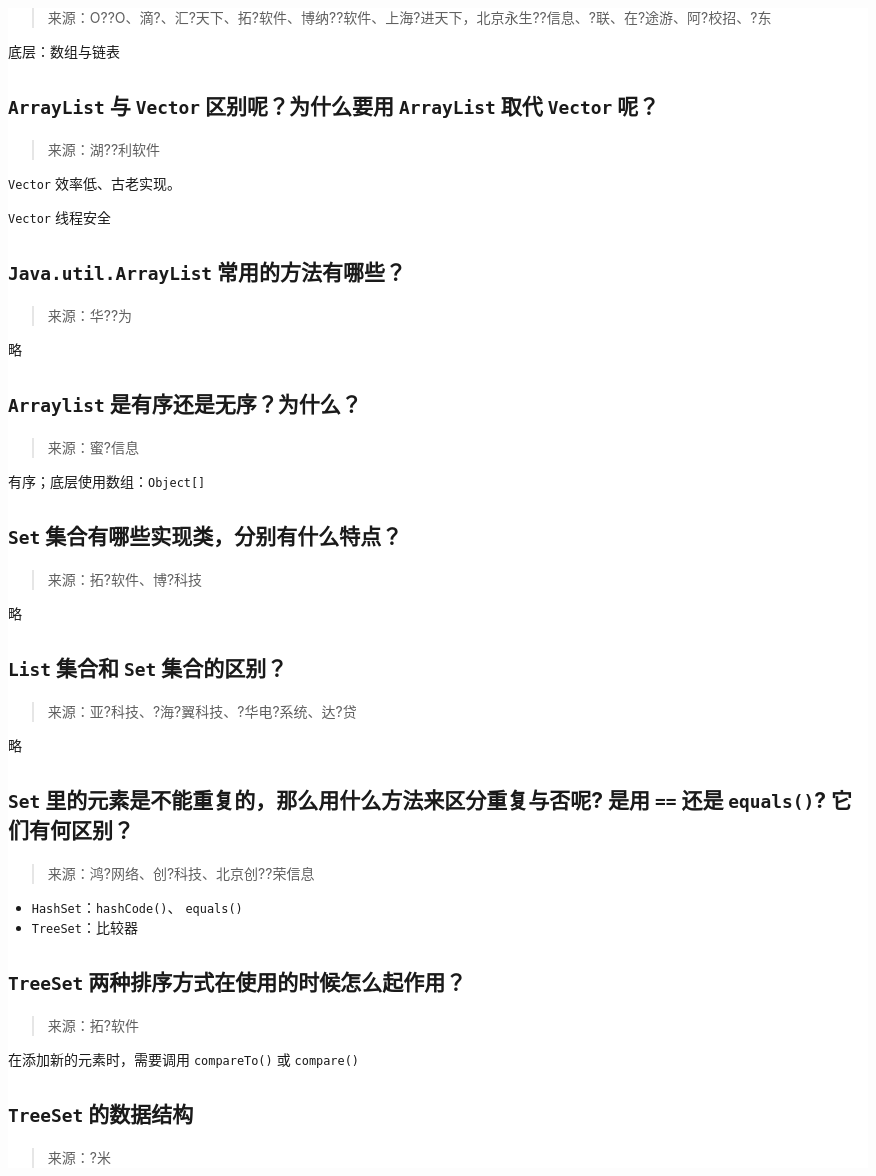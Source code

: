 >来源：O??O、滴?、汇?天下、拓?软件、博纳??软件、上海?进天下，北京永生??信息、?联、在?途游、阿?校招、?东

底层：数组与链表

## `ArrayList` 与 `Vector` 区别呢？为什么要用 `ArrayList` 取代 `Vector` 呢？

>来源：湖??利软件

`Vector` 效率低、古老实现。

`Vector` 线程安全

## `Java.util.ArrayList` 常用的方法有哪些？

>来源：华??为

略

## `Arraylist` 是有序还是无序？为什么？

>来源：蜜?信息

有序；底层使用数组：`Object[]`

## `Set` 集合有哪些实现类，分别有什么特点？

>来源：拓?软件、博?科技

略

## `List` 集合和 `Set` 集合的区别？

>来源：亚?科技、?海?翼科技、?华电?系统、达?贷

略

## `Set` 里的元素是不能重复的，那么用什么方法来区分重复与否呢? 是用 `==` 还是 `equals()`? 它们有何区别？

>来源：鸿?网络、创?科技、北京创??荣信息

- `HashSet`：`hashCode()`、 `equals()`
- `TreeSet`：比较器

## `TreeSet` 两种排序方式在使用的时候怎么起作用？

>来源：拓?软件

在添加新的元素时，需要调用 `compareTo()` 或 `compare()`

## `TreeSet` 的数据结构

>来源：?米
